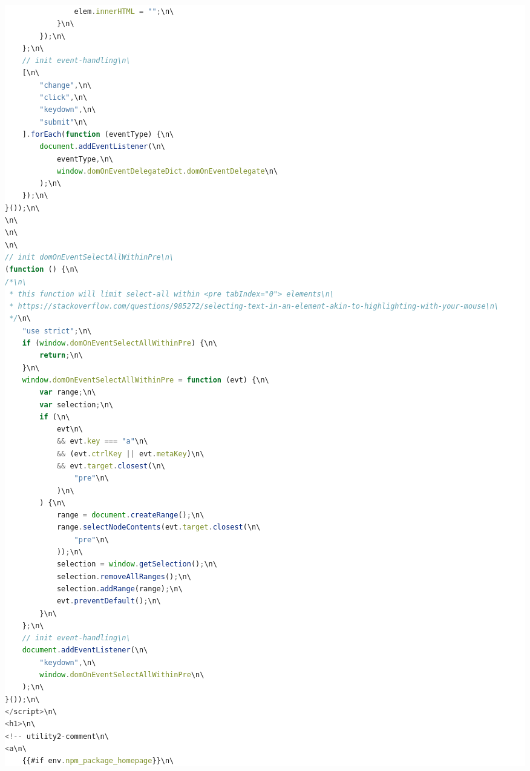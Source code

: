 ```javascript
                elem.innerHTML = "";\n\
            }\n\
        });\n\
    };\n\
    // init event-handling\n\
    [\n\
        "change",\n\
        "click",\n\
        "keydown",\n\
        "submit"\n\
    ].forEach(function (eventType) {\n\
        document.addEventListener(\n\
            eventType,\n\
            window.domOnEventDelegateDict.domOnEventDelegate\n\
        );\n\
    });\n\
}());\n\
\n\
\n\
\n\
// init domOnEventSelectAllWithinPre\n\
(function () {\n\
/*\n\
 * this function will limit select-all within <pre tabIndex="0"> elements\n\
 * https://stackoverflow.com/questions/985272/selecting-text-in-an-element-akin-to-highlighting-with-your-mouse\n\
 */\n\
    "use strict";\n\
    if (window.domOnEventSelectAllWithinPre) {\n\
        return;\n\
    }\n\
    window.domOnEventSelectAllWithinPre = function (evt) {\n\
        var range;\n\
        var selection;\n\
        if (\n\
            evt\n\
            && evt.key === "a"\n\
            && (evt.ctrlKey || evt.metaKey)\n\
            && evt.target.closest(\n\
                "pre"\n\
            )\n\
        ) {\n\
            range = document.createRange();\n\
            range.selectNodeContents(evt.target.closest(\n\
                "pre"\n\
            ));\n\
            selection = window.getSelection();\n\
            selection.removeAllRanges();\n\
            selection.addRange(range);\n\
            evt.preventDefault();\n\
        }\n\
    };\n\
    // init event-handling\n\
    document.addEventListener(\n\
        "keydown",\n\
        window.domOnEventSelectAllWithinPre\n\
    );\n\
}());\n\
</script>\n\
<h1>\n\
<!-- utility2-comment\n\
<a\n\
    {{#if env.npm_package_homepage}}\n\
```
